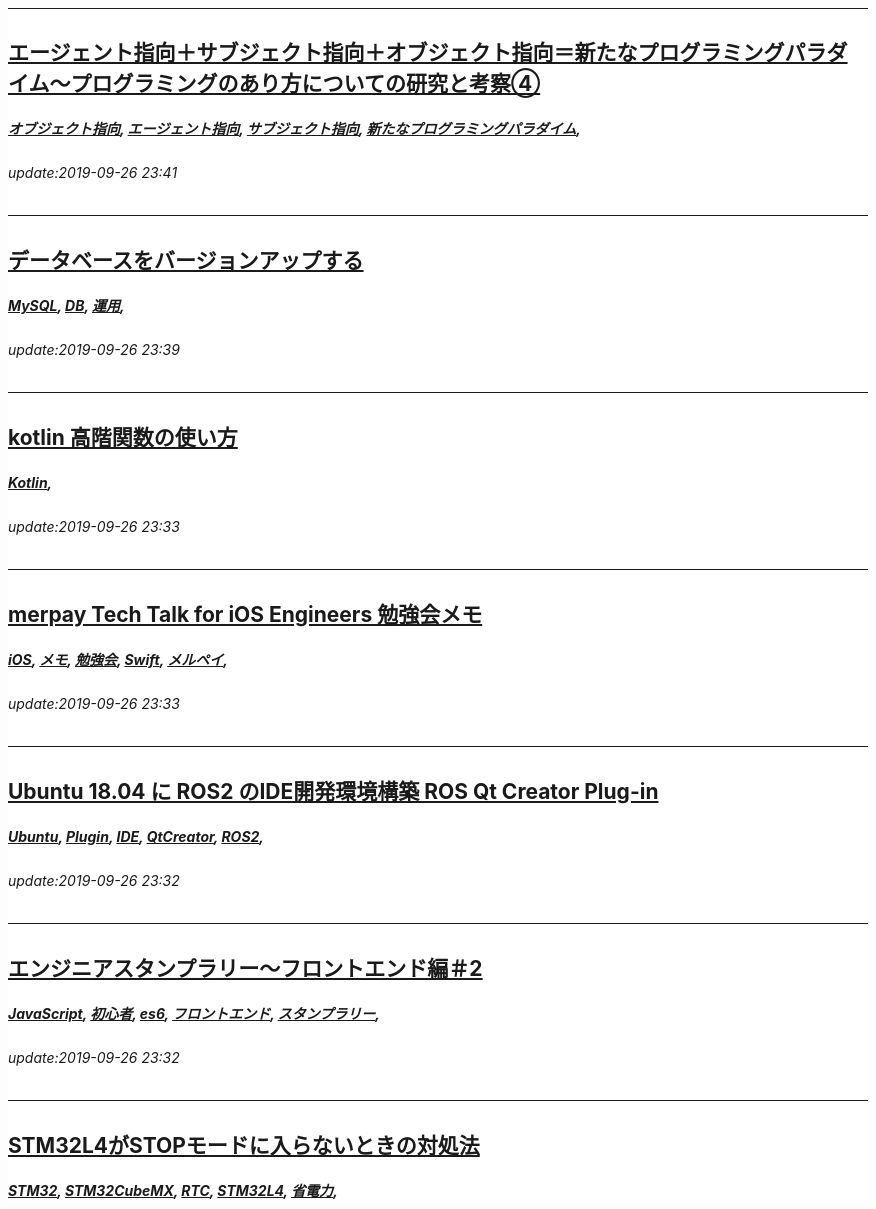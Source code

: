 
---
## [エージェント指向＋サブジェクト指向＋オブジェクト指向＝新たなプログラミングパラダイム～プログラミングのあり方についての研究と考察④](https://qiita.com/akihiro-morishita/items/b6d4a7b8775af1040ad1)
##### [オブジェクト指向](https://qiita.com/tags/オブジェクト指向), [エージェント指向](https://qiita.com/tags/エージェント指向), [サブジェクト指向](https://qiita.com/tags/サブジェクト指向), [新たなプログラミングパラダイム](https://qiita.com/tags/新たなプログラミングパラダイム), 
###### update:2019-09-26 23:41
---
## [データベースをバージョンアップする](https://qiita.com/Qiwitaro/items/42a058bc89469527d32c)
##### [MySQL](https://qiita.com/tags/MySQL), [DB](https://qiita.com/tags/DB), [運用](https://qiita.com/tags/運用), 
###### update:2019-09-26 23:39
---
## [kotlin 高階関数の使い方](https://qiita.com/fjunya/items/b0860844699045a35c9f)
##### [Kotlin](https://qiita.com/tags/Kotlin), 
###### update:2019-09-26 23:33
---
## [merpay Tech Talk for iOS Engineers 勉強会メモ](https://qiita.com/cokaholic/items/7d39699e683fd6b51198)
##### [iOS](https://qiita.com/tags/iOS), [メモ](https://qiita.com/tags/メモ), [勉強会](https://qiita.com/tags/勉強会), [Swift](https://qiita.com/tags/Swift), [メルペイ](https://qiita.com/tags/メルペイ), 
###### update:2019-09-26 23:33
---
## [Ubuntu 18.04 に ROS2 のIDE開発環境構築 ROS Qt Creator Plug-in](https://qiita.com/k-koh/items/6b3cce1a123a28b63ac6)
##### [Ubuntu](https://qiita.com/tags/Ubuntu), [Plugin](https://qiita.com/tags/Plugin), [IDE](https://qiita.com/tags/IDE), [QtCreator](https://qiita.com/tags/QtCreator), [ROS2](https://qiita.com/tags/ROS2), 
###### update:2019-09-26 23:32
---
## [エンジニアスタンプラリー～フロントエンド編＃2](https://qiita.com/tonchan1216/items/db002fae690a75881074)
##### [JavaScript](https://qiita.com/tags/JavaScript), [初心者](https://qiita.com/tags/初心者), [es6](https://qiita.com/tags/es6), [フロントエンド](https://qiita.com/tags/フロントエンド), [スタンプラリー](https://qiita.com/tags/スタンプラリー), 
###### update:2019-09-26 23:32
---
## [STM32L4がSTOPモードに入らないときの対処法](https://qiita.com/nebusoku3e/items/1103fee14565e26a9e14)
##### [STM32](https://qiita.com/tags/STM32), [STM32CubeMX](https://qiita.com/tags/STM32CubeMX), [RTC](https://qiita.com/tags/RTC), [STM32L4](https://qiita.com/tags/STM32L4), [省電力](https://qiita.com/tags/省電力), 